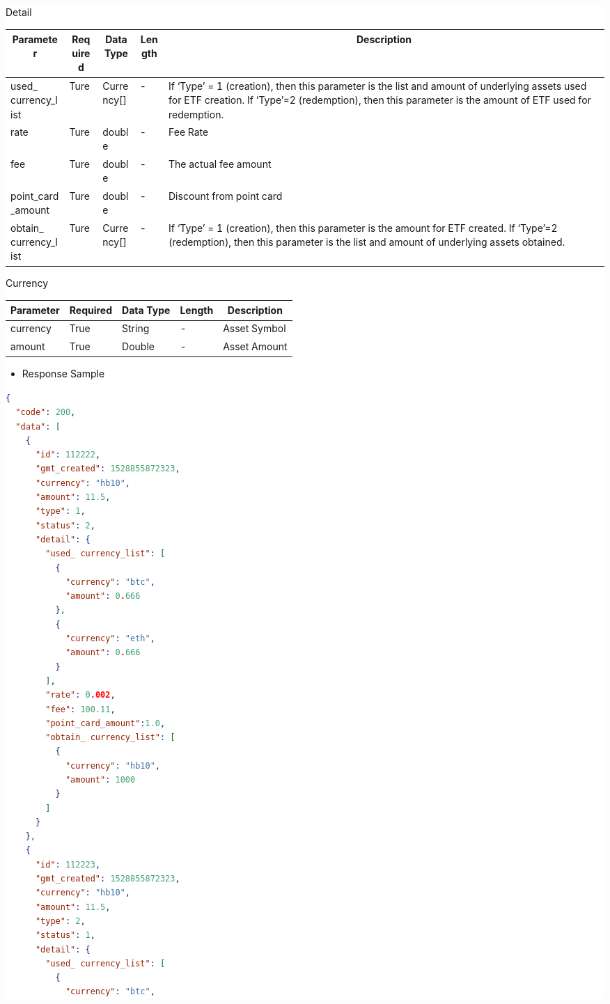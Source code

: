 Detail

Parameter| Required| Data Type | Length| Description|
-----|-----|-----|------|-------|
used_ currency_list| Ture| Currency[]| -| If ‘Type’ = 1 (creation), then this parameter is the list and amount of underlying assets used for ETF creation. If ‘Type’=2 (redemption), then this parameter is the amount of ETF used for redemption.  |
rate|Ture| double| -|Fee Rate |
fee|Ture| double| -|The actual fee amount |
point_card_amount| Ture| double|-|Discount from point card |
obtain_ currency_list| Ture| Currency[]| -|If ‘Type’ = 1 (creation), then this parameter is the amount for ETF created.  If ‘Type’=2 (redemption), then this parameter is the list and amount of underlying assets obtained. |

Currency

Parameter| Required| Data Type | Length| Description|
-----|-----|-----|------|-------|
currency| True | String |- | Asset Symbol  |
amount| True | Double |- | Asset Amount  |

* Response Sample
```json
{
  "code": 200,
  "data": [
    {
      "id": 112222,
      "gmt_created": 1528855872323,
      "currency": "hb10",
      "amount": 11.5,
      "type": 1,
      "status": 2,
      "detail": {
        "used_ currency_list": [
          {
            "currency": "btc",
            "amount": 0.666
          },
          {
            "currency": "eth",
            "amount": 0.666
          }
        ],
        "rate": 0.002,
        "fee": 100.11,
        "point_card_amount":1.0,
        "obtain_ currency_list": [
          {
            "currency": "hb10",
            "amount": 1000
          }
        ]
      }
    },
    {
      "id": 112223,
      "gmt_created": 1528855872323,
      "currency": "hb10",
      "amount": 11.5,
      "type": 2,
      "status": 1,
      "detail": {
        "used_ currency_list": [
          {
            "currency": "btc",
```